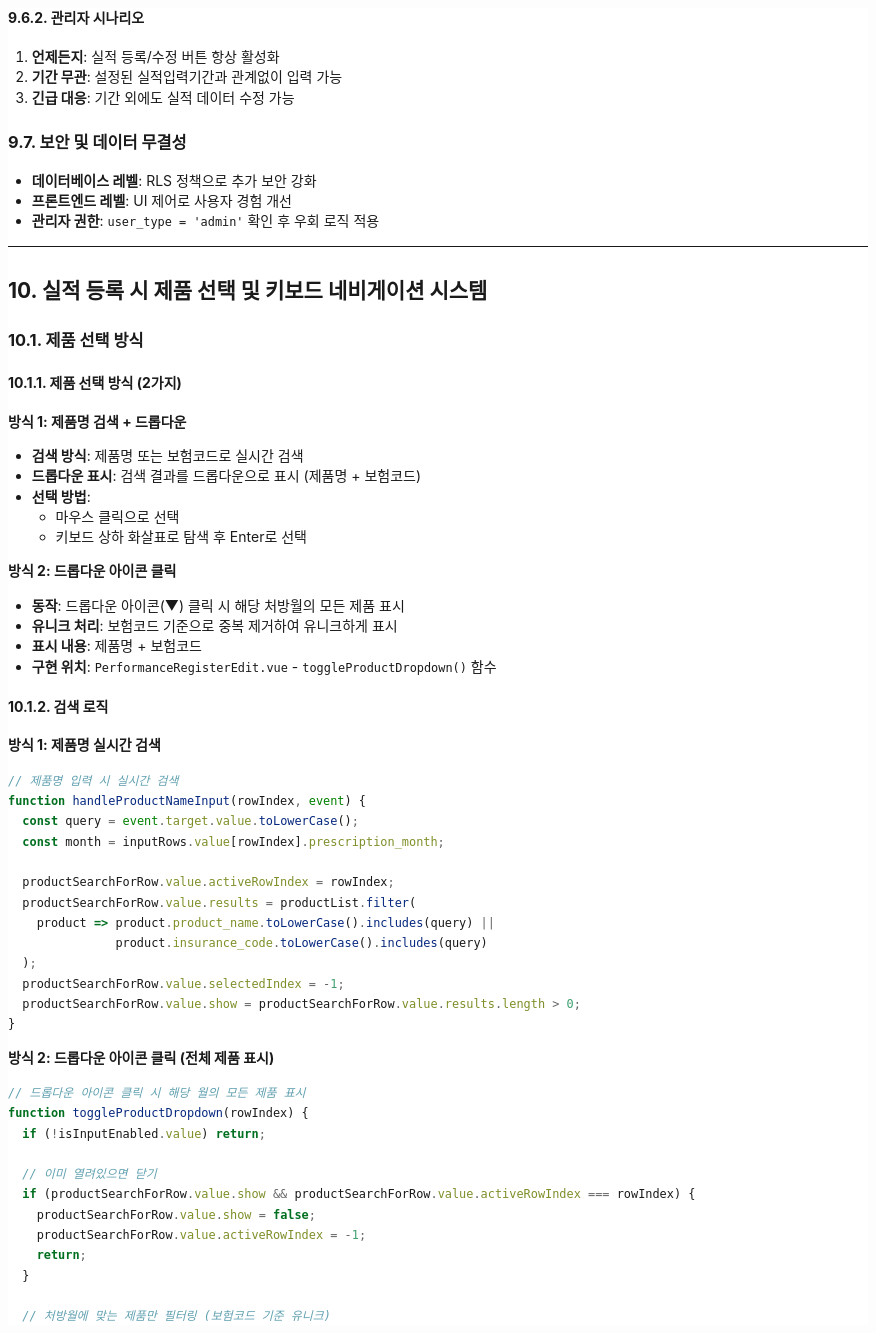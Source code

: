 #### 9.6.2. 관리자 시나리오
1. **언제든지**: 실적 등록/수정 버튼 항상 활성화
2. **기간 무관**: 설정된 실적입력기간과 관계없이 입력 가능
3. **긴급 대응**: 기간 외에도 실적 데이터 수정 가능

### 9.7. 보안 및 데이터 무결성

- **데이터베이스 레벨**: RLS 정책으로 추가 보안 강화
- **프론트엔드 레벨**: UI 제어로 사용자 경험 개선
- **관리자 권한**: `user_type = 'admin'` 확인 후 우회 로직 적용

---

## 10. 실적 등록 시 제품 선택 및 키보드 네비게이션 시스템

### 10.1. 제품 선택 방식

#### 10.1.1. 제품 선택 방식 (2가지)

**방식 1: 제품명 검색 + 드롭다운**
- **검색 방식**: 제품명 또는 보험코드로 실시간 검색
- **드롭다운 표시**: 검색 결과를 드롭다운으로 표시 (제품명 + 보험코드)
- **선택 방법**: 
  - 마우스 클릭으로 선택
  - 키보드 상하 화살표로 탐색 후 Enter로 선택

**방식 2: 드롭다운 아이콘 클릭**
- **동작**: 드롭다운 아이콘(▼) 클릭 시 해당 처방월의 모든 제품 표시
- **유니크 처리**: 보험코드 기준으로 중복 제거하여 유니크하게 표시
- **표시 내용**: 제품명 + 보험코드
- **구현 위치**: `PerformanceRegisterEdit.vue` - `toggleProductDropdown()` 함수

#### 10.1.2. 검색 로직

**방식 1: 제품명 실시간 검색**
```javascript
// 제품명 입력 시 실시간 검색
function handleProductNameInput(rowIndex, event) {
  const query = event.target.value.toLowerCase();
  const month = inputRows.value[rowIndex].prescription_month;
  
  productSearchForRow.value.activeRowIndex = rowIndex;
  productSearchForRow.value.results = productList.filter(
    product => product.product_name.toLowerCase().includes(query) ||
               product.insurance_code.toLowerCase().includes(query)
  );
  productSearchForRow.value.selectedIndex = -1;
  productSearchForRow.value.show = productSearchForRow.value.results.length > 0;
}
```

**방식 2: 드롭다운 아이콘 클릭 (전체 제품 표시)**
```javascript
// 드롭다운 아이콘 클릭 시 해당 월의 모든 제품 표시
function toggleProductDropdown(rowIndex) {
  if (!isInputEnabled.value) return;
  
  // 이미 열려있으면 닫기
  if (productSearchForRow.value.show && productSearchForRow.value.activeRowIndex === rowIndex) {
    productSearchForRow.value.show = false;
    productSearchForRow.value.activeRowIndex = -1;
    return;
  }
  
  // 처방월에 맞는 제품만 필터링 (보험코드 기준 유니크)
```